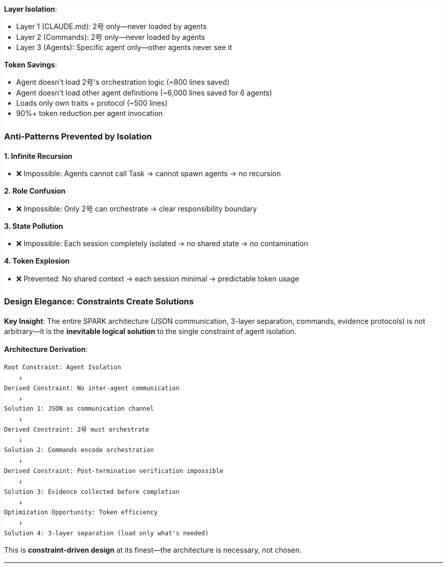 **Layer Isolation**:
- Layer 1 (CLAUDE.md): 2号 only—never loaded by agents
- Layer 2 (Commands): 2号 only—never loaded by agents
- Layer 3 (Agents): Specific agent only—other agents never see it

**Token Savings**:
- Agent doesn't load 2号's orchestration logic (~800 lines saved)
- Agent doesn't load other agent definitions (~6,000 lines saved for 6 agents)
- Loads only own traits + protocol (~500 lines)
- 90%+ token reduction per agent invocation

### Anti-Patterns Prevented by Isolation

**1. Infinite Recursion**
- ❌ Impossible: Agents cannot call Task → cannot spawn agents → no recursion

**2. Role Confusion**
- ❌ Impossible: Only 2号 can orchestrate → clear responsibility boundary

**3. State Pollution**
- ❌ Impossible: Each session completely isolated → no shared state → no contamination

**4. Token Explosion**
- ❌ Prevented: No shared context → each session minimal → predictable token usage

### Design Elegance: Constraints Create Solutions

**Key Insight**: The entire SPARK architecture (JSON communication, 3-layer separation, commands, evidence protocols) is not arbitrary—it is the **inevitable logical solution** to the single constraint of agent isolation.

**Architecture Derivation**:
```
Root Constraint: Agent Isolation
    ↓
Derived Constraint: No inter-agent communication
    ↓
Solution 1: JSON as communication channel
    ↓
Derived Constraint: 2号 must orchestrate
    ↓
Solution 2: Commands encode orchestration
    ↓
Derived Constraint: Post-termination verification impossible
    ↓
Solution 3: Evidence collected before completion
    ↓
Optimization Opportunity: Token efficiency
    ↓
Solution 4: 3-layer separation (load only what's needed)
```

This is **constraint-driven design** at its finest—the architecture is necessary, not chosen.

---
